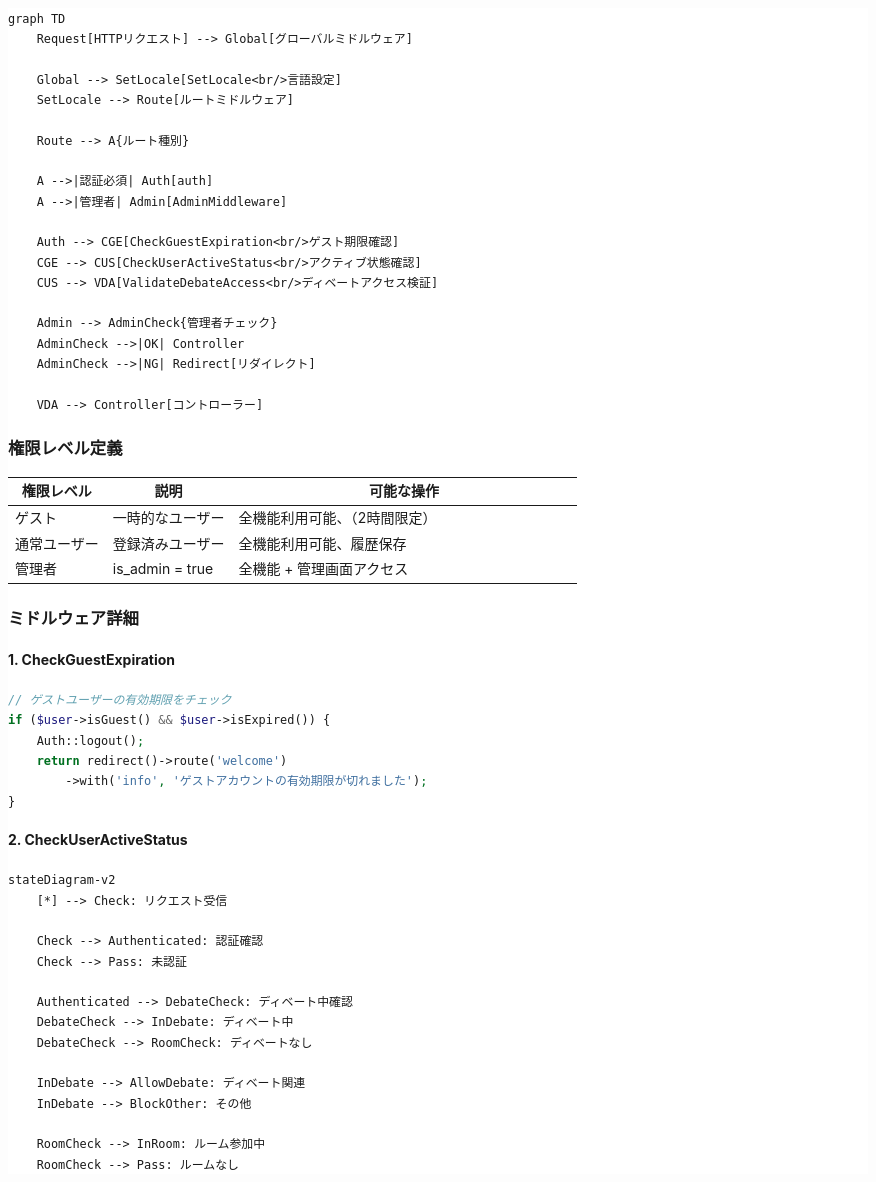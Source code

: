```mermaid
graph TD
    Request[HTTPリクエスト] --> Global[グローバルミドルウェア]

    Global --> SetLocale[SetLocale<br/>言語設定]
    SetLocale --> Route[ルートミドルウェア]

    Route --> A{ルート種別}

    A -->|認証必須| Auth[auth]
    A -->|管理者| Admin[AdminMiddleware]

    Auth --> CGE[CheckGuestExpiration<br/>ゲスト期限確認]
    CGE --> CUS[CheckUserActiveStatus<br/>アクティブ状態確認]
    CUS --> VDA[ValidateDebateAccess<br/>ディベートアクセス検証]

    Admin --> AdminCheck{管理者チェック}
    AdminCheck -->|OK| Controller
    AdminCheck -->|NG| Redirect[リダイレクト]

    VDA --> Controller[コントローラー]
```

### 権限レベル定義

| 権限レベル   | 説明             | 可能な操作                                 |
| ------------ | ---------------- | ------------------------------------------ |
| ゲスト       | 一時的なユーザー | 全機能利用可能、（2時間限定）　　　　　　　　　　 |
| 通常ユーザー | 登録済みユーザー | 全機能利用可能、履歴保存                   　　　|
| 管理者       | is_admin = true  | 全機能 + 管理画面アクセス                  　|

### ミドルウェア詳細

#### 1. CheckGuestExpiration

```php
// ゲストユーザーの有効期限をチェック
if ($user->isGuest() && $user->isExpired()) {
    Auth::logout();
    return redirect()->route('welcome')
        ->with('info', 'ゲストアカウントの有効期限が切れました');
}
```

#### 2. CheckUserActiveStatus

```mermaid
stateDiagram-v2
    [*] --> Check: リクエスト受信

    Check --> Authenticated: 認証確認
    Check --> Pass: 未認証

    Authenticated --> DebateCheck: ディベート中確認
    DebateCheck --> InDebate: ディベート中
    DebateCheck --> RoomCheck: ディベートなし

    InDebate --> AllowDebate: ディベート関連
    InDebate --> BlockOther: その他

    RoomCheck --> InRoom: ルーム参加中
    RoomCheck --> Pass: ルームなし

```